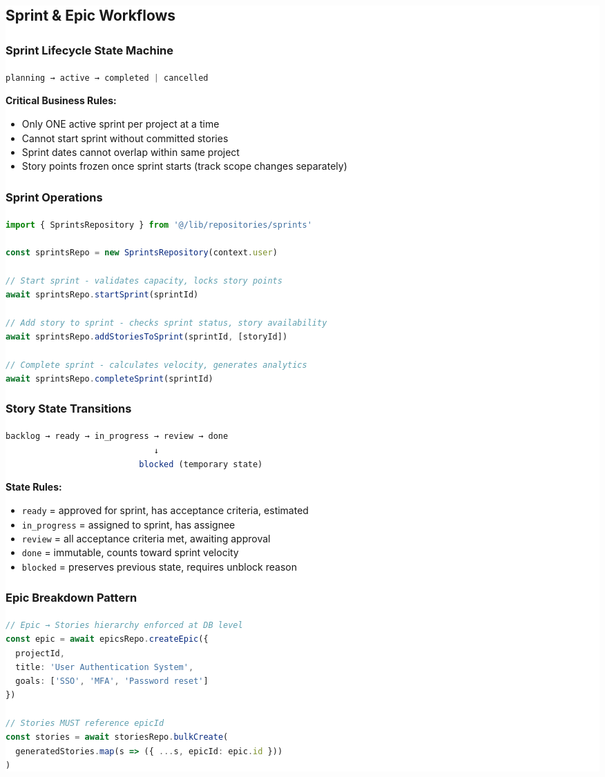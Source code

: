 ## Sprint & Epic Workflows

### Sprint Lifecycle State Machine
```typescript
planning → active → completed | cancelled
```

**Critical Business Rules:**
- Only ONE active sprint per project at a time
- Cannot start sprint without committed stories
- Sprint dates cannot overlap within same project
- Story points frozen once sprint starts (track scope changes separately)

### Sprint Operations
```typescript
import { SprintsRepository } from '@/lib/repositories/sprints'

const sprintsRepo = new SprintsRepository(context.user)

// Start sprint - validates capacity, locks story points
await sprintsRepo.startSprint(sprintId)

// Add story to sprint - checks sprint status, story availability
await sprintsRepo.addStoriesToSprint(sprintId, [storyId])

// Complete sprint - calculates velocity, generates analytics
await sprintsRepo.completeSprint(sprintId)
```

### Story State Transitions
```typescript
backlog → ready → in_progress → review → done
                              ↓
                           blocked (temporary state)
```

**State Rules:**
- `ready` = approved for sprint, has acceptance criteria, estimated
- `in_progress` = assigned to sprint, has assignee
- `review` = all acceptance criteria met, awaiting approval
- `done` = immutable, counts toward sprint velocity
- `blocked` = preserves previous state, requires unblock reason

### Epic Breakdown Pattern
```typescript
// Epic → Stories hierarchy enforced at DB level
const epic = await epicsRepo.createEpic({
  projectId,
  title: 'User Authentication System',
  goals: ['SSO', 'MFA', 'Password reset']
})

// Stories MUST reference epicId
const stories = await storiesRepo.bulkCreate(
  generatedStories.map(s => ({ ...s, epicId: epic.id }))
)
```
